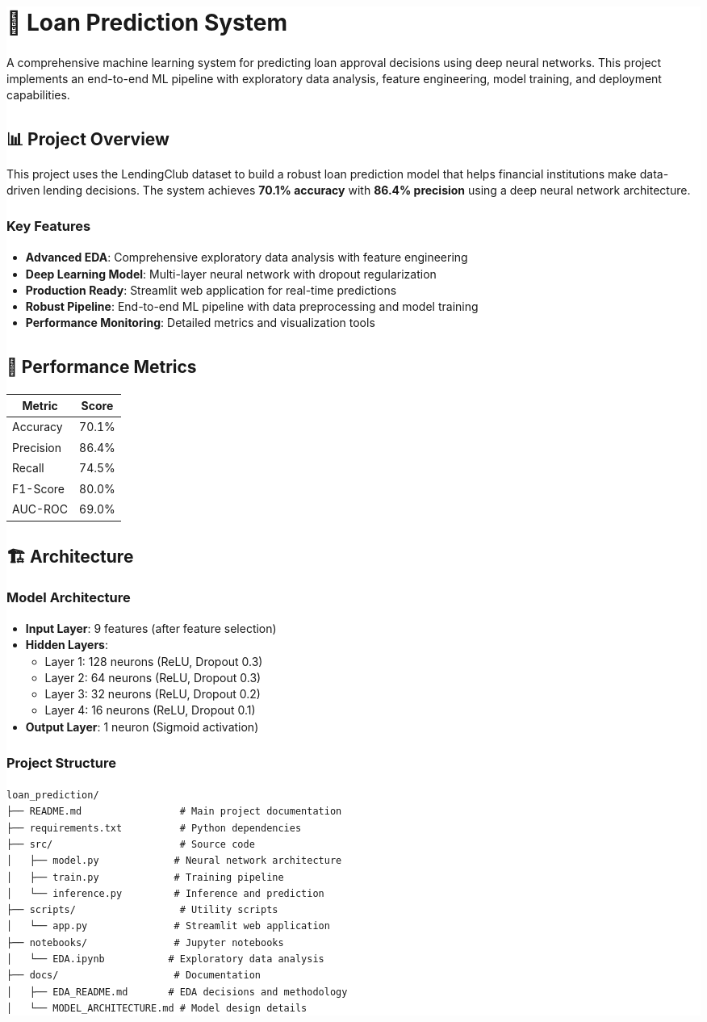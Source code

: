 # 🏦 Loan Prediction System

A comprehensive machine learning system for predicting loan approval decisions using deep neural networks. This project implements an end-to-end ML pipeline with exploratory data analysis, feature engineering, model training, and deployment capabilities.

## 📊 Project Overview

This project uses the LendingClub dataset to build a robust loan prediction model that helps financial institutions make data-driven lending decisions. The system achieves **70.1% accuracy** with **86.4% precision** using a deep neural network architecture.

### Key Features

- **Advanced EDA**: Comprehensive exploratory data analysis with feature engineering
- **Deep Learning Model**: Multi-layer neural network with dropout regularization
- **Production Ready**: Streamlit web application for real-time predictions
- **Robust Pipeline**: End-to-end ML pipeline with data preprocessing and model training
- **Performance Monitoring**: Detailed metrics and visualization tools

## 🎯 Performance Metrics

| Metric | Score |
|--------|-------|
| Accuracy | 70.1% |
| Precision | 86.4% |
| Recall | 74.5% |
| F1-Score | 80.0% |
| AUC-ROC | 69.0% |

## 🏗️ Architecture

### Model Architecture
- **Input Layer**: 9 features (after feature selection)
- **Hidden Layers**: 
  - Layer 1: 128 neurons (ReLU, Dropout 0.3)
  - Layer 2: 64 neurons (ReLU, Dropout 0.3)
  - Layer 3: 32 neurons (ReLU, Dropout 0.2)
  - Layer 4: 16 neurons (ReLU, Dropout 0.1)
- **Output Layer**: 1 neuron (Sigmoid activation)

### Project Structure

```
loan_prediction/
├── README.md                 # Main project documentation
├── requirements.txt          # Python dependencies
├── src/                      # Source code
│   ├── model.py             # Neural network architecture
│   ├── train.py             # Training pipeline
│   └── inference.py         # Inference and prediction
├── scripts/                  # Utility scripts
│   └── app.py               # Streamlit web application
├── notebooks/               # Jupyter notebooks
│   └── EDA.ipynb           # Exploratory data analysis
├── docs/                    # Documentation
│   ├── EDA_README.md       # EDA decisions and methodology
│   └── MODEL_ARCHITECTURE.md # Model design details
```